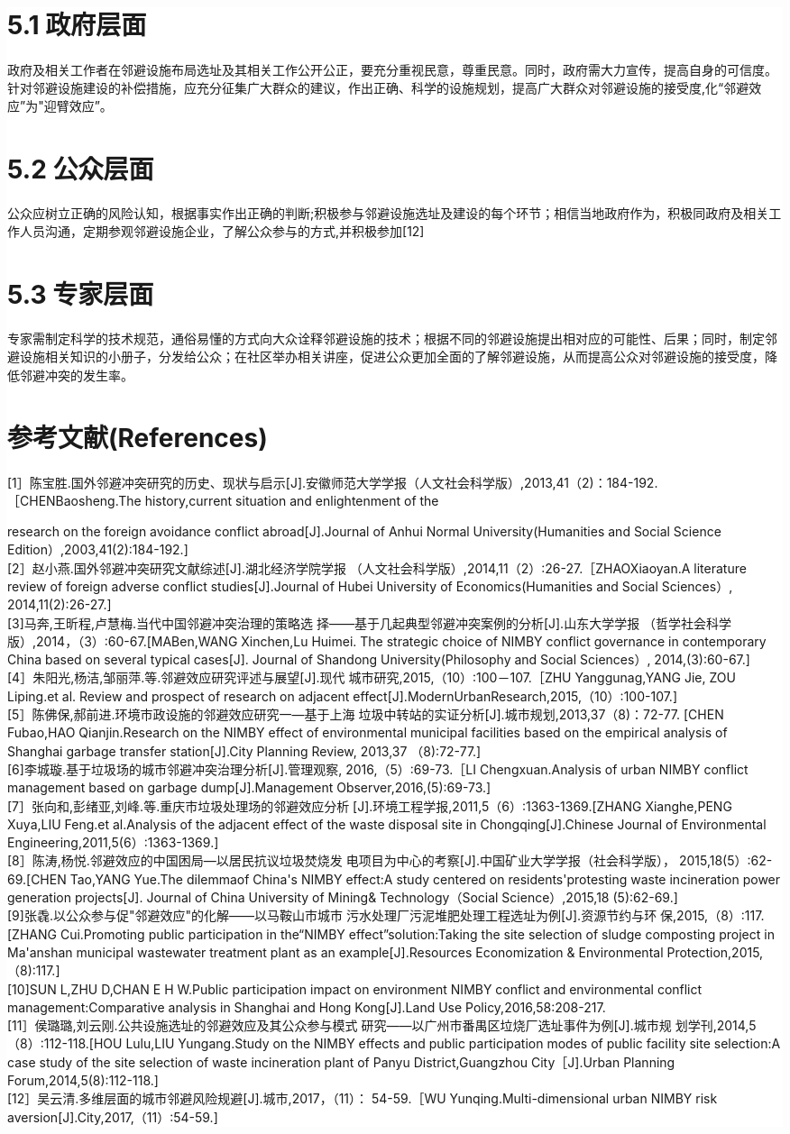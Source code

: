 # 5.1 政府层面

政府及相关工作者在邻避设施布局选址及其相关工作公开公正，要充分重视民意，尊重民意。同时，政府需大力宣传，提高自身的可信度。针对邻避设施建设的补偿措施，应充分征集广大群众的建议，作出正确、科学的设施规划，提高广大群众对邻避设施的接受度,化“邻避效应”为"迎臂效应”。

# 5.2 公众层面

公众应树立正确的风险认知，根据事实作出正确的判断;积极参与邻避设施选址及建设的每个环节；相信当地政府作为，积极同政府及相关工作人员沟通，定期参观邻避设施企业，了解公众参与的方式,并积极参加[12]

# 5.3 专家层面

专家需制定科学的技术规范，通俗易懂的方式向大众诠释邻避设施的技术；根据不同的邻避设施提出相对应的可能性、后果；同时，制定邻避设施相关知识的小册子，分发给公众；在社区举办相关讲座，促进公众更加全面的了解邻避设施，从而提高公众对邻避设施的接受度，降低邻避冲突的发生率。

# 参考文献(References)

[1］陈宝胜.国外邻避冲突研究的历史、现状与启示[J].安徽师范大学学报（人文社会科学版）,2013,41（2)：184-192.［CHENBaosheng.The history,current situation and enlightenment of the

research on the foreign avoidance conflict abroad[J].Journal of Anhui Normal University(Humanities and Social Science Edition）,2003,41(2):184-192.]   
[2］赵小燕.国外邻避冲突研究文献综述[J].湖北经济学院学报 （人文社会科学版）,2014,11（2）:26-27.［ZHAOXiaoyan.A literature review of foreign adverse conflict studies[J].Journal of Hubei University of Economics(Humanities and Social Sciences）, 2014,11(2):26-27.]   
[3]马奔,王昕程,卢慧梅.当代中国邻避冲突治理的策略选 择——基于几起典型邻避冲突案例的分析[J].山东大学学报 （哲学社会科学版）,2014，（3）:60-67.[MABen,WANG Xinchen,Lu Huimei. The strategic choice of NIMBY conflict governance in contemporary China based on several typical cases[J]. Journal of Shandong University(Philosophy and Social Sciences）, 2014,(3):60-67.]   
[4］朱阳光,杨洁,邹丽萍.等.邻避效应研究评述与展望[J].现代 城市研究,2015,（10）:100－107.［ZHU Yanggunag,YANG Jie, ZOU Liping.et al. Review and prospect of research on adjacent effect[J].ModernUrbanResearch,2015,（10）:100-107.]   
[5］陈佛保,郝前进.环境市政设施的邻避效应研究一—基于上海 垃圾中转站的实证分析[J].城市规划,2013,37（8)：72-77. [CHEN Fubao,HAO Qianjin.Research on the NIMBY effect of environmental municipal facilities based on the empirical analysis of Shanghai garbage transfer station[J].City Planning Review, 2013,37 （8):72-77.]   
[6]李城璇.基于垃圾场的城市邻避冲突治理分析[J].管理观察, 2016,（5）:69-73.［LI Chengxuan.Analysis of urban NIMBY conflict management based on garbage dump[J].Management Observer,2016,(5):69-73.]   
[7］张向和,彭绪亚,刘峰.等.重庆市垃圾处理场的邻避效应分析 [J].环境工程学报,2011,5（6）:1363-1369.[ZHANG Xianghe,PENG Xuya,LIU Feng.et al.Analysis of the adjacent effect of the waste disposal site in Chongqing[J].Chinese Journal of Environmental Engineering,2011,5(6）:1363-1369.]   
[8］陈涛,杨悦.邻避效应的中国困局—以居民抗议垃圾焚烧发 电项目为中心的考察[J].中国矿业大学学报（社会科学版）， 2015,18(5）:62-69.[CHEN Tao,YANG Yue.The dilemmaof China's NIMBY effect:A study centered on residents'protesting waste incineration power generation projects[J]. Journal of China University of Mining& Technology（Social Science）,2015,18 (5):62-69.]   
[9]张毳.以公众参与促"邻避效应"的化解——以马鞍山市城市 污水处理厂污泥堆肥处理工程选址为例[J].资源节约与环 保,2015,（8）:117.[ZHANG Cui.Promoting public participation in the“NIMBY effect”solution:Taking the site selection of sludge composting project in Ma'anshan municipal wastewater treatment plant as an example[J].Resources Economization & Environmental Protection,2015,（8):117.]   
[10]SUN L,ZHU D,CHAN E H W.Public participation impact on environment NIMBY conflict and environmental conflict management:Comparative analysis in Shanghai and Hong Kong[J].Land Use Policy,2016,58:208-217.   
[11］侯璐璐,刘云刚.公共设施选址的邻避效应及其公众参与模式 研究——以广州市番禺区垃烧厂选址事件为例[J].城市规 划学刊,2014,5（8）:112-118.[HOU Lulu,LIU Yungang.Study on the NIMBY effects and public participation modes of public facility site selection:A case study of the site selection of waste incineration plant of Panyu District,Guangzhou City［J].Urban Planning Forum,2014,5(8):112-118.]   
[12］吴云清.多维层面的城市邻避风险规避[J].城市,2017，（11）： 54-59.［WU Yunqing.Multi-dimensional urban NIMBY risk aversion[J].City,2017,（11）:54-59.]
